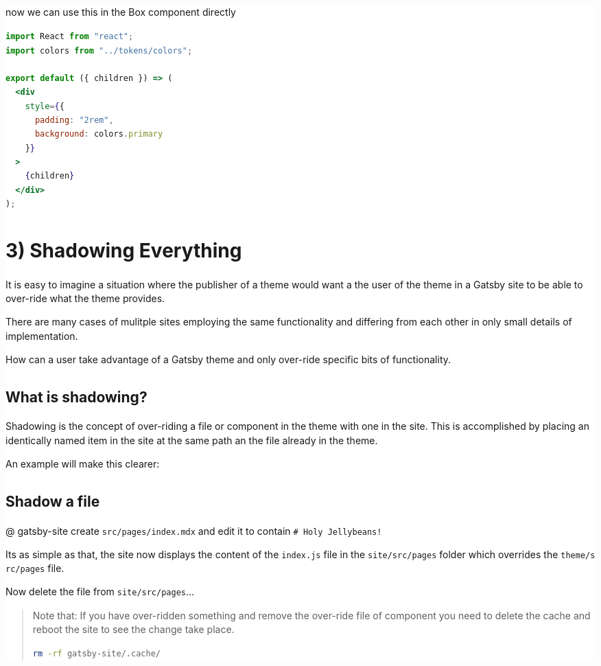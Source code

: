 now we can use this in the Box component directly

```jsx
import React from "react";
import colors from "../tokens/colors";

export default ({ children }) => (
  <div
    style={{
      padding: "2rem",
      background: colors.primary
    }}
  >
    {children}
  </div>
);

```



# 3) Shadowing Everything

It is easy to imagine a situation where the publisher of a theme would want a the user of the theme in a Gatsby site to be able to over-ride what the theme provides.  

There are many cases of mulitple sites employing the same functionality and differing from each other in only small details of implementation.

How can a user take advantage of a Gatsby theme and only over-ride specific bits of functionality.

## What is shadowing?

Shadowing is the concept of over-riding a file or component in the theme with one in the site. This is accomplished by placing an identically named item in the site at the same path an the file already in the theme.

An example will make this clearer: 

## Shadow a file

@ gatsby-site create `src/pages/index.mdx` and edit it to contain `# Holy Jellybeans!`

Its as simple as that, the site now displays the content of the `index.js` file in the `site/src/pages` folder which overrides the `theme/src/pages` file.

Now delete the file from `site/src/pages`...

> Note that: If you have over-ridden something and remove the over-ride file of component you need to delete the cache and reboot the site to see the change take place.
>
> ```bash
> rm -rf gatsby-site/.cache/
> ```
